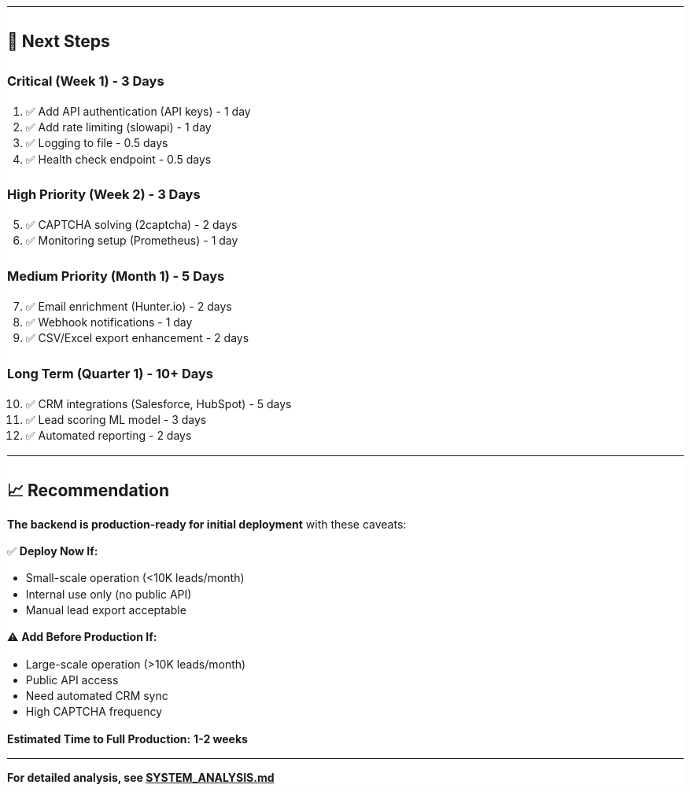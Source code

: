 
---

## 🚀 Next Steps

### Critical (Week 1) - 3 Days
1. ✅ Add API authentication (API keys) - 1 day
2. ✅ Add rate limiting (slowapi) - 1 day  
3. ✅ Logging to file - 0.5 days
4. ✅ Health check endpoint - 0.5 days

### High Priority (Week 2) - 3 Days
5. ✅ CAPTCHA solving (2captcha) - 2 days
6. ✅ Monitoring setup (Prometheus) - 1 day

### Medium Priority (Month 1) - 5 Days
7. ✅ Email enrichment (Hunter.io) - 2 days
8. ✅ Webhook notifications - 1 day
9. ✅ CSV/Excel export enhancement - 2 days

### Long Term (Quarter 1) - 10+ Days
10. ✅ CRM integrations (Salesforce, HubSpot) - 5 days
11. ✅ Lead scoring ML model - 3 days
12. ✅ Automated reporting - 2 days

---

## 📈 Recommendation

**The backend is production-ready for initial deployment** with these caveats:

✅ **Deploy Now If:**
- Small-scale operation (<10K leads/month)
- Internal use only (no public API)
- Manual lead export acceptable

⚠️ **Add Before Production If:**
- Large-scale operation (>10K leads/month)
- Public API access
- Need automated CRM sync
- High CAPTCHA frequency

**Estimated Time to Full Production:** **1-2 weeks**

---

**For detailed analysis, see [SYSTEM_ANALYSIS.md](SYSTEM_ANALYSIS.md)**

